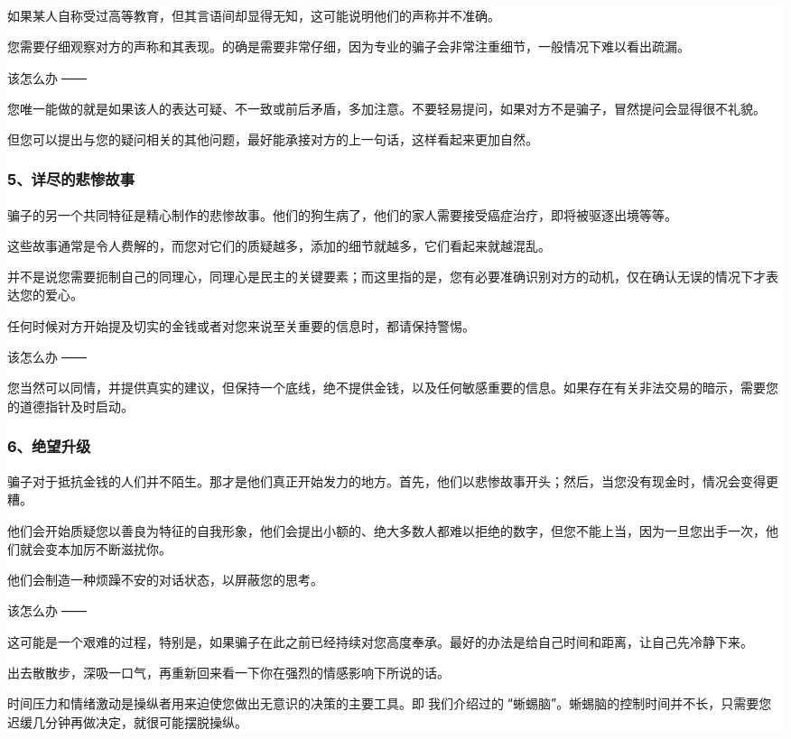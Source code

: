    如果某人自称受过高等教育，但其言语间却显得无知，这可能说明他们的声称并不准确。
  </p>
  <p class="graf graf--p">
   您需要仔细观察对方的声称和其表现。的确是需要非常仔细，因为专业的骗子会非常注重细节，一般情况下难以看出疏漏。
  </p>
  <p class="graf graf--p">
   该怎么办 ——
  </p>
  <p class="graf graf--p">
   您唯一能做的就是如果该人的表达可疑、不一致或前后矛盾，多加注意。不要轻易提问，如果对方不是骗子，冒然提问会显得很不礼貌。
  </p>
  <p class="graf graf--p">
   但您可以提出与您的疑问相关的其他问题，最好能承接对方的上一句话，这样看起来更加自然。
  </p>
  <h3 class="graf graf--p">
   <strong class="markup--strong markup--p-strong">
    5、详尽的悲惨故事
   </strong>
  </h3>
  <p class="graf graf--p">
   骗子的另一个共同特征是精心制作的悲惨故事。他们的狗生病了，他们的家人需要接受癌症治疗，即将被驱逐出境等等。
  </p>
  <p class="graf graf--p">
   这些故事通常是令人费解的，而您对它们的质疑越多，添加的细节就越多，它们看起来就越混乱。
  </p>
  <p class="graf graf--p">
   并不是说您需要扼制自己的同理心，同理心是民主的关键要素；而这里指的是，您有必要准确识别对方的动机，仅在确认无误的情况下才表达您的爱心。
  </p>
  <p class="graf graf--p">
   任何时候对方开始提及切实的金钱或者对您来说至关重要的信息时，都请保持警惕。
  </p>
  <p class="graf graf--p">
   该怎么办 ——
  </p>
  <p class="graf graf--p">
   您当然可以同情，并提供真实的建议，但保持一个底线，绝不提供金钱，以及任何敏感重要的信息。如果存在有关非法交易的暗示，需要您的道德指针及时启动。
  </p>
  <h3 class="graf graf--p">
   <strong class="markup--strong markup--p-strong">
    6、绝望升级
   </strong>
  </h3>
  <p class="graf graf--p">
   骗子对于抵抗金钱的人们并不陌生。那才是他们真正开始发力的地方。首先，他们以悲惨故事开头；然后，当您没有现金时，情况会变得更糟。
  </p>
  <p class="graf graf--p">
   他们会开始质疑您以善良为特征的自我形象，他们会提出小额的、绝大多数人都难以拒绝的数字，但您不能上当，因为一旦您出手一次，他们就会变本加厉不断滋扰你。
  </p>
  <p class="graf graf--p">
   他们会制造一种烦躁不安的对话状态，以屏蔽您的思考。
  </p>
  <p class="graf graf--p">
   该怎么办 ——
  </p>
  <p class="graf graf--p">
   这可能是一个艰难的过程，特别是，如果骗子在此之前已经持续对您高度奉承。最好的办法是给自己时间和距离，让自己先冷静下来。
  </p>
  <p class="graf graf--p">
   出去散散步，深吸一口气，再重新回来看一下你在强烈的情感影响下所说的话。
  </p>
  <p class="graf graf--p">
   时间压力和情绪激动是操纵者用来迫使您做出无意识的决策的主要工具。即 我们介绍过的 “蜥蜴脑”。蜥蜴脑的控制时间并不长，只需要您迟缓几分钟再做决定，就很可能摆脱操纵。
  </p>
  <h3 class="graf graf--p">
